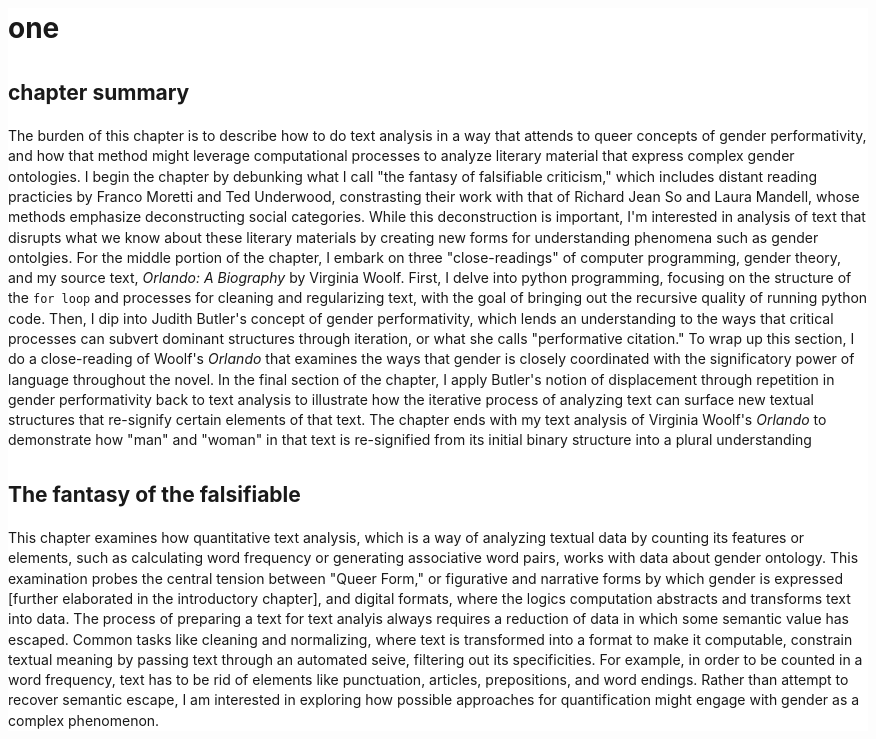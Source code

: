one
===

chapter summary
---------------

The burden of this chapter is to describe how to do text analysis in a
way that attends to queer concepts of gender performativity, and how
that method might leverage computational processes to analyze literary
material that express complex gender ontologies. I begin the chapter by
debunking what I call \"the fantasy of falsifiable criticism,\" which
includes distant reading practicies by Franco Moretti and Ted Underwood,
constrasting their work with that of Richard Jean So and Laura Mandell,
whose methods emphasize deconstructing social categories. While this
deconstruction is important, I\'m interested in analysis of text that
disrupts what we know about these literary materials by creating new
forms for understanding phenomena such as gender ontolgies. For the
middle portion of the chapter, I embark on three \"close-readings\" of
computer programming, gender theory, and my source text, *Orlando: A
Biography* by Virginia Woolf. First, I delve into python programming,
focusing on the structure of the `for loop` and processes for cleaning
and regularizing text, with the goal of bringing out the recursive
quality of running python code. Then, I dip into Judith Butler\'s
concept of gender performativity, which lends an understanding to the
ways that critical processes can subvert dominant structures through
iteration, or what she calls \"performative citation.\" To wrap up this
section, I do a close-reading of Woolf\'s *Orlando* that examines the
ways that gender is closely coordinated with the significatory power of
language throughout the novel. In the final section of the chapter, I
apply Butler\'s notion of displacement through repetition in gender
performativity back to text analysis to illustrate how the iterative
process of analyzing text can surface new textual structures that
re-signify certain elements of that text. The chapter ends with my text
analysis of Virginia Woolf\'s *Orlando* to demonstrate how \"man\" and
\"woman\" in that text is re-signified from its initial binary structure
into a plural understanding

The fantasy of the falsifiable
------------------------------

This chapter examines how quantitative text analysis, which is a way of
analyzing textual data by counting its features or elements, such as
calculating word frequency or generating associative word pairs, works
with data about gender ontology. This examination probes the central
tension between \"Queer Form,\" or figurative and narrative forms by
which gender is expressed \[further elaborated in the introductory
chapter\], and digital formats, where the logics computation abstracts
and transforms text into data. The process of preparing a text for text
analyis always requires a reduction of data in which some semantic value
has escaped. Common tasks like cleaning and normalizing, where text is
transformed into a format to make it computable, constrain textual
meaning by passing text through an automated seive, filtering out its
specificities. For example, in order to be counted in a word frequency,
text has to be rid of elements like punctuation, articles, prepositions,
and word endings. Rather than attempt to recover semantic escape, I am
interested in exploring how possible approaches for quantification might
engage with gender as a complex phenomenon.
